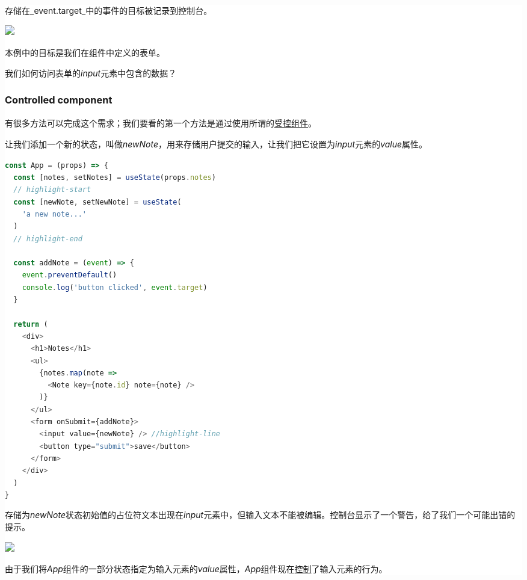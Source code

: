 存储在_event.target_中的事件的目标被记录到控制台。

![](../../images/2/6e.png)



本例中的目标是我们在组件中定义的表单。


 我们如何访问表单的<i>input</i>元素中包含的数据？

### Controlled component


有很多方法可以完成这个需求；我们要看的第一个方法是通过使用所谓的[受控组件](https://reactjs.org/docs/forms.html#controlled-components)。


 让我们添加一个新的状态，叫做<em>newNote</em>，用来存储用户提交的输入，让我们把它设置为<i>input</i>元素的<i>value</i>属性。

```js
const App = (props) => {
  const [notes, setNotes] = useState(props.notes)
  // highlight-start
  const [newNote, setNewNote] = useState(
    'a new note...'
  )
  // highlight-end

  const addNote = (event) => {
    event.preventDefault()
    console.log('button clicked', event.target)
  }

  return (
    <div>
      <h1>Notes</h1>
      <ul>
        {notes.map(note =>
          <Note key={note.id} note={note} />
        )}
      </ul>
      <form onSubmit={addNote}>
        <input value={newNote} /> //highlight-line
        <button type="submit">save</button>
      </form>
    </div>
  )
}
```


 存储为<em>newNote</em>状态初始值的占位符文本出现在<i>input</i>元素中，但输入文本不能被编辑。控制台显示了一个警告，给了我们一个可能出错的提示。

![](../../images/2/7e.png)


 由于我们将<i>App</i>组件的一部分状态指定为输入元素的<i>value</i>属性，<i>App</i>组件现在[控制](https://reactjs.org/docs/forms.html#controlled-components)了输入元素的行为。

